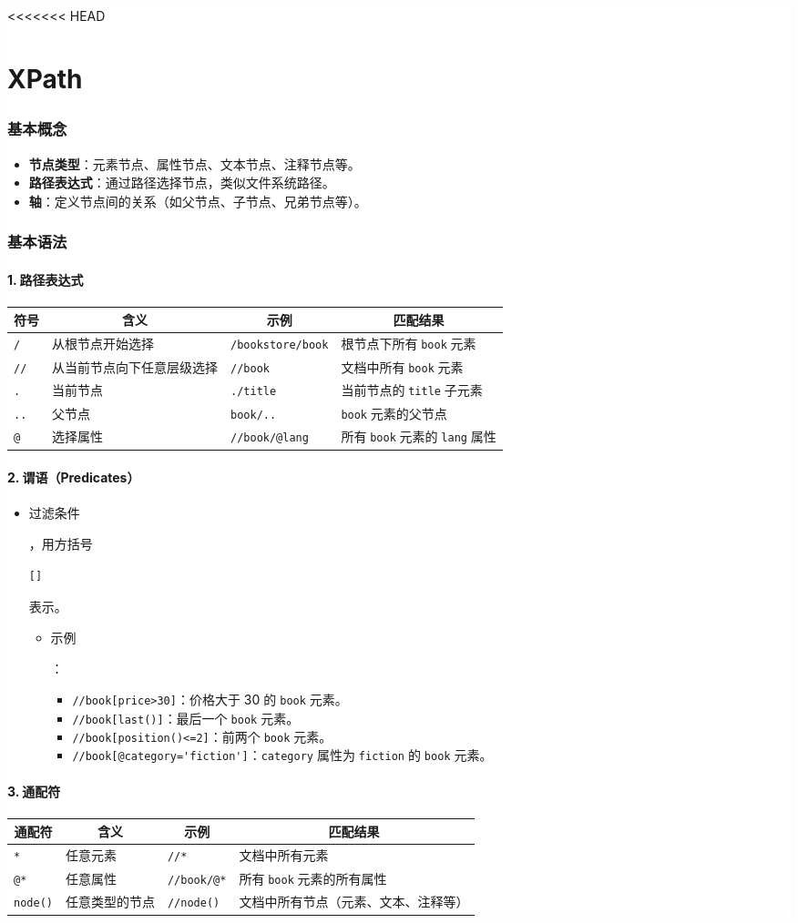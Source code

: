 <<<<<<< HEAD
# XPath

### **基本概念**

- **节点类型**：元素节点、属性节点、文本节点、注释节点等。
- **路径表达式**：通过路径选择节点，类似文件系统路径。
- **轴**：定义节点间的关系（如父节点、子节点、兄弟节点等）。

### **基本语法**

#### 1. **路径表达式**

| 符号 | 含义                       | 示例              | 匹配结果                       |
| ---- | -------------------------- | ----------------- | ------------------------------ |
| `/`  | 从根节点开始选择           | `/bookstore/book` | 根节点下所有 `book` 元素       |
| `//` | 从当前节点向下任意层级选择 | `//book`          | 文档中所有 `book` 元素         |
| `.`  | 当前节点                   | `./title`         | 当前节点的 `title` 子元素      |
| `..` | 父节点                     | `book/..`         | `book` 元素的父节点            |
| `@`  | 选择属性                   | `//book/@lang`    | 所有 `book` 元素的 `lang` 属性 |

#### 2. **谓语（Predicates）**

- 过滤条件

  ，用方括号

   

  ```
  []
  ```

   

  表示。

  - 示例

    ：

    - `//book[price>30]`：价格大于 30 的 `book` 元素。
    - `//book[last()]`：最后一个 `book` 元素。
    - `//book[position()<=2]`：前两个 `book` 元素。
    - `//book[@category='fiction']`：`category` 属性为 `fiction` 的 `book` 元素。

#### 3. **通配符**

| 通配符   | 含义           | 示例        | 匹配结果                             |
| -------- | -------------- | ----------- | ------------------------------------ |
| `*`      | 任意元素       | `//*`       | 文档中所有元素                       |
| `@*`     | 任意属性       | `//book/@*` | 所有 `book` 元素的所有属性           |
| `node()` | 任意类型的节点 | `//node()`  | 文档中所有节点（元素、文本、注释等） |
